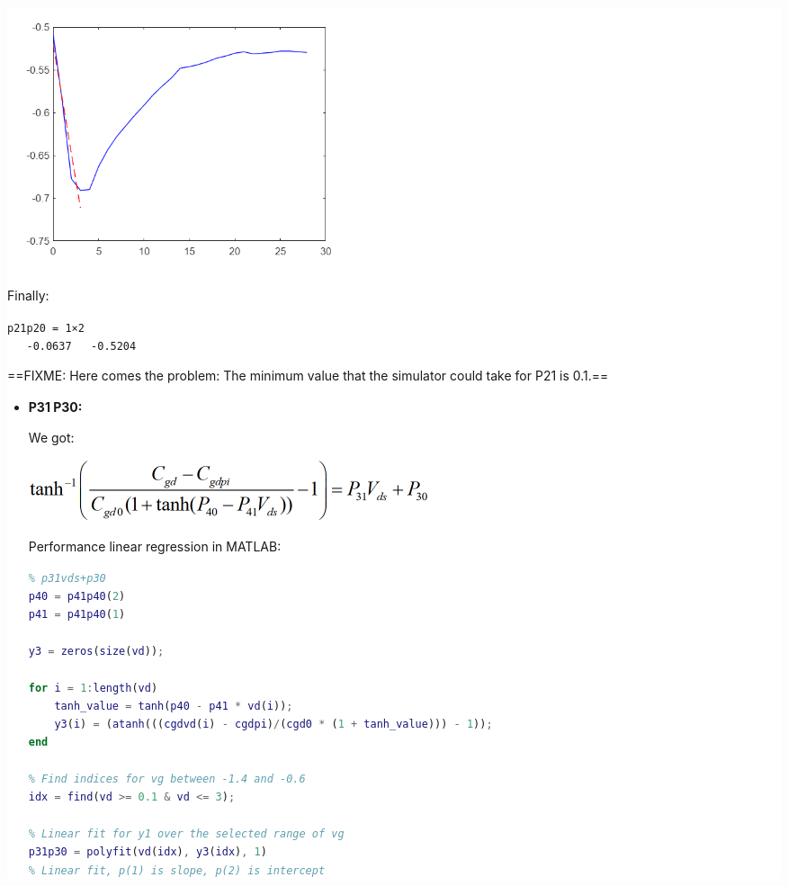   <img src="assets/image17250704995060.png" alt="img" style="zoom:67%;" />

  Finally:

  ```
  p21p20 = 1×2
     -0.0637   -0.5204
  ```

  ==FIXME: Here comes the problem: The minimum value that the simulator could take for P21 is 0.1.==

- **P31 P30:**

  We got:

  <img src="assets/image-20240830220325701.png" alt="image-20240830220325701" style="zoom:50%;" />

  Performance linear regression in MATLAB:

  ```MATLAB
  % p31vds+p30
  p40 = p41p40(2)
  p41 = p41p40(1)
  
  y3 = zeros(size(vd));
  
  for i = 1:length(vd)
      tanh_value = tanh(p40 - p41 * vd(i));
      y3(i) = (atanh(((cgdvd(i) - cgdpi)/(cgd0 * (1 + tanh_value))) - 1));
  end
  
  % Find indices for vg between -1.4 and -0.6
  idx = find(vd >= 0.1 & vd <= 3);
  
  % Linear fit for y1 over the selected range of vg
  p31p30 = polyfit(vd(idx), y3(idx), 1)  
  % Linear fit, p(1) is slope, p(2) is intercept
  
  ```